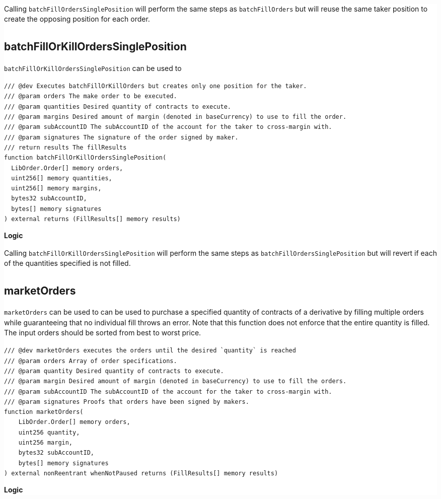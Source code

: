 Calling `batchFillOrdersSinglePosition` will perform the same steps as `batchFillOrders` but will reuse the same taker position to create the opposing position for each order.

## batchFillOrKillOrdersSinglePosition

`batchFillOrKillOrdersSinglePosition` can be used to

```solidity
/// @dev Executes batchFillOrKillOrders but creates only one position for the taker.
/// @param orders The make order to be executed.
/// @param quantities Desired quantity of contracts to execute.
/// @param margins Desired amount of margin (denoted in baseCurrency) to use to fill the order.
/// @param subAccountID The subAccountID of the account for the taker to cross-margin with.
/// @param signatures The signature of the order signed by maker.
/// return results The fillResults
function batchFillOrKillOrdersSinglePosition(
  LibOrder.Order[] memory orders,
  uint256[] memory quantities,
  uint256[] memory margins,
  bytes32 subAccountID,
  bytes[] memory signatures
) external returns (FillResults[] memory results)
```

**Logic**

Calling `batchFillOrKillOrdersSinglePosition` will perform the same steps as `batchFillOrdersSinglePosition` but will revert if each of the quantities specified is not filled.

## **marketOrders**

`marketOrders` can be used to can be used to purchase a specified quantity of contracts of a derivative by filling multiple orders while guaranteeing that no individual fill throws an error. Note that this function does not enforce that the entire quantity is filled. The input orders should be sorted from best to worst price.

```solidity
/// @dev marketOrders executes the orders until the desired `quantity` is reached
/// @param orders Array of order specifications.
/// @param quantity Desired quantity of contracts to execute.
/// @param margin Desired amount of margin (denoted in baseCurrency) to use to fill the orders.
/// @param subAccountID The subAccountID of the account for the taker to cross-margin with.
/// @param signatures Proofs that orders have been signed by makers.
function marketOrders(
    LibOrder.Order[] memory orders,
    uint256 quantity,
    uint256 margin,
    bytes32 subAccountID,
    bytes[] memory signatures
) external nonReentrant whenNotPaused returns (FillResults[] memory results)
```

**Logic**
